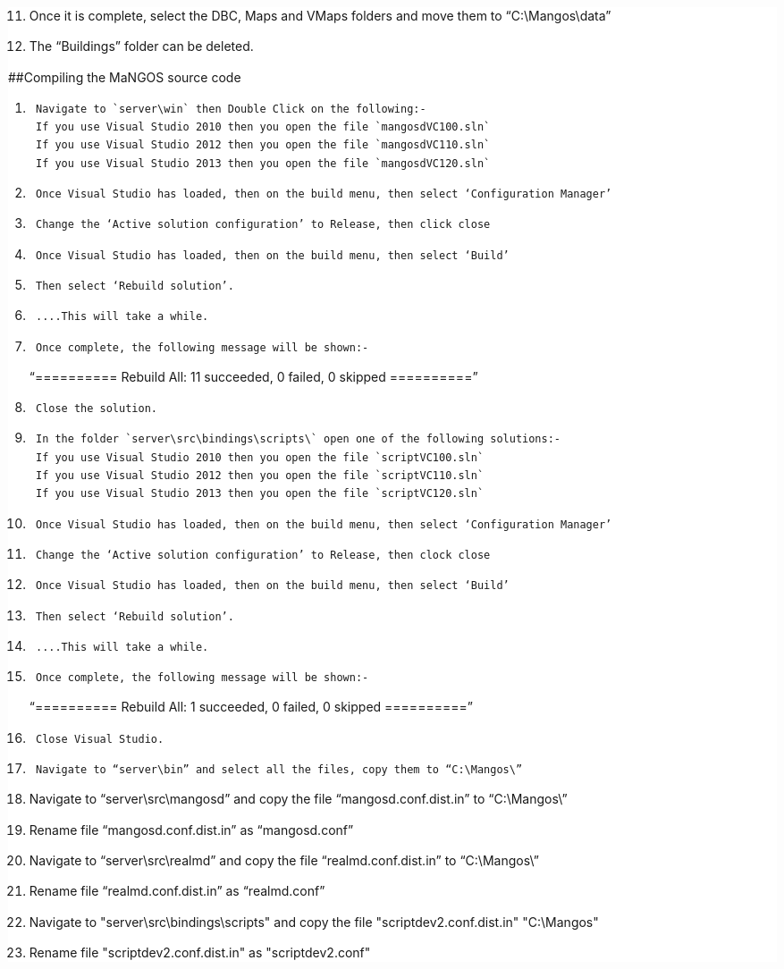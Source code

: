 11)   Once it is complete, select the DBC, Maps and VMaps folders and move them to “C:\Mangos\data”

12)   The “Buildings” folder can be deleted.


##Compiling the MaNGOS source code
1)      Navigate to `server\win` then Double Click on the following:-
        If you use Visual Studio 2010 then you open the file `mangosdVC100.sln`
        If you use Visual Studio 2012 then you open the file `mangosdVC110.sln`
        If you use Visual Studio 2013 then you open the file `mangosdVC120.sln`

2)      Once Visual Studio has loaded, then on the build menu, then select ‘Configuration Manager’

3)      Change the ‘Active solution configuration’ to Release, then click close

4)      Once Visual Studio has loaded, then on the build menu, then select ‘Build’

5)      Then select ‘Rebuild solution’.

6)      ....This will take a while.

7)      Once complete, the following message will be shown:-

    “========== Rebuild All: 11 succeeded, 0 failed, 0 skipped ==========”

8)      Close the solution.

9)      In the folder `server\src\bindings\scripts\` open one of the following solutions:-
        If you use Visual Studio 2010 then you open the file `scriptVC100.sln`
        If you use Visual Studio 2012 then you open the file `scriptVC110.sln`
        If you use Visual Studio 2013 then you open the file `scriptVC120.sln`

10)      Once Visual Studio has loaded, then on the build menu, then select ‘Configuration Manager’

11)      Change the ‘Active solution configuration’ to Release, then clock close

12)      Once Visual Studio has loaded, then on the build menu, then select ‘Build’

13)      Then select ‘Rebuild solution’.

14)      ....This will take a while.

15)      Once complete, the following message will be shown:-

    “========== Rebuild All: 1 succeeded, 0 failed, 0 skipped ==========”

16)      Close Visual Studio.


17)      Navigate to “server\bin” and select all the files, copy them to “C:\Mangos\”

18)   Navigate to  “server\src\mangosd” and copy the file “mangosd.conf.dist.in” to “C:\Mangos\”

19)   Rename file “mangosd.conf.dist.in” as “mangosd.conf”

20)   Navigate to  “server\src\realmd” and copy the file “realmd.conf.dist.in” to “C:\Mangos\”

21)   Rename file “realmd.conf.dist.in” as “realmd.conf”

22)   Navigate to  "server\src\bindings\scripts" and copy the file "scriptdev2.conf.dist.in" "C:\Mangos\" 

23)   Rename file "scriptdev2.conf.dist.in" as "scriptdev2.conf" 
